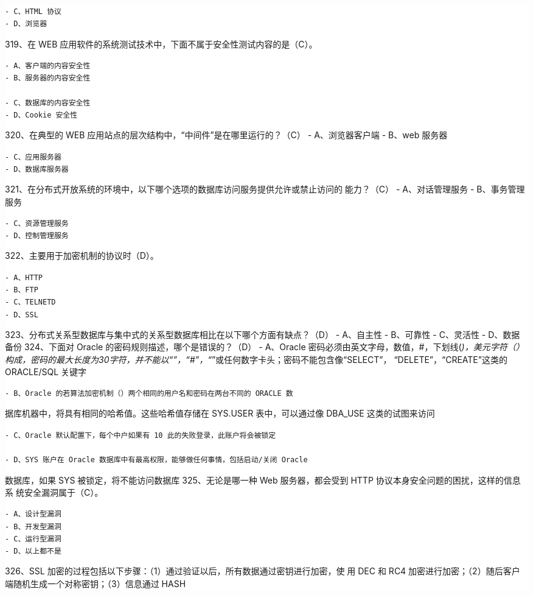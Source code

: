     - C、HTML 协议 
    - D、浏览器
319、在 WEB 应用软件的系统测试技术中，下面不属于安全性测试内容的是（C）。

    - A、客户端的内容安全性 
    - B、服务器的内容安全性

    - C、数据库的内容安全性 
    - D、Cookie 安全性
320、在典型的 WEB 应用站点的层次结构中，“中间件”是在哪里运行的？（C） 
    - A、浏览器客户端 
    - B、web 服务器

    - C、应用服务器 
    - D、数据库服务器
321、在分布式开放系统的环境中，以下哪个选项的数据库访问服务提供允许或禁止访问的
能力？（C） 
    - A、对话管理服务 
    - B、事务管理服务

    - C、资源管理服务 
    - D、控制管理服务
322、主要用于加密机制的协议时（D）。

    - A、HTTP 
    - B、FTP 
    - C、TELNETD 
    - D、SSL
323、分布式关系型数据库与集中式的关系型数据库相比在以下哪个方面有缺点？（D） 
    - A、自主性 
    - B、可靠性 
    - C、灵活性 
    - D、数据备份
324、下面对 Oracle 的密码规则描述，哪个是错误的？（D） 
    - A、Oracle 密码必须由英文字母，数值，#，下划线(_)，美元字符（$）构成，密码的最
大长度为 30 字符，并不能以“$”，“#”，“_”或任何数字卡头；密码不能包含像“SELECT”， “DELETE”，“CREATE”这类的 ORACLE/SQL 关键字

    - B、Oracle 的若算法加密机制（）两个相同的用户名和密码在两台不同的 ORACLE 数
据库机器中，将具有相同的哈希值。这些哈希值存储在 SYS.USER 表中，可以通过像
DBA_USE 这类的试图来访问

    - C、Oracle 默认配置下，每个中户如果有 10 此的失败登录，此账户将会被锁定

    - D、SYS 账户在 Oracle 数据库中有最高权限，能够做任何事情，包括启动/关闭 Oracle
数据库，如果 SYS 被锁定，将不能访问数据库
325、无论是哪一种 Web 服务器，都会受到 HTTP 协议本身安全问题的困扰，这样的信息系
统安全漏洞属于（C）。

    - A、设计型漏洞 
    - B、开发型漏洞 
    - C、运行型漏洞 
    - D、以上都不是
326、SSL 加密的过程包括以下步骤：（1）通过验证以后，所有数据通过密钥进行加密，使 用 DEC 和 RC4 加密进行加密；（2）随后客户端随机生成一个对称密钥；（3）信息通过 HASH
